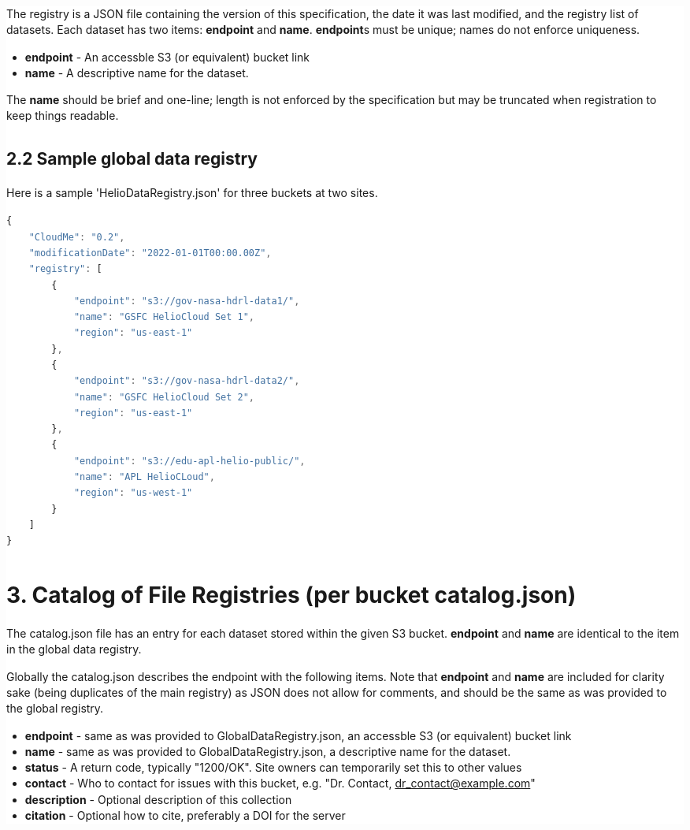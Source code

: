 The registry is a JSON file containing the version of this specification, the date it was last modified, and the registry list of datasets.  Each dataset has two items: **endpoint** and **name**.  **endpoint**s must be unique; names do not enforce uniqueness.

* **endpoint** - An accessble S3 (or equivalent) bucket link
* **name** - A descriptive name for the dataset.

The **name** should be brief and one-line; length is not enforced by the specification but may be truncated when registration to keep things readable.

## 2.2 Sample global data registry

Here is a sample 'HelioDataRegistry.json' for three buckets at two sites.

```javascript
{
    "CloudMe": "0.2",
    "modificationDate": "2022-01-01T00:00.00Z",
    "registry": [
        {
            "endpoint": "s3://gov-nasa-hdrl-data1/",
            "name": "GSFC HelioCloud Set 1",
            "region": "us-east-1"
        },
        {
            "endpoint": "s3://gov-nasa-hdrl-data2/",
            "name": "GSFC HelioCloud Set 2",
            "region": "us-east-1"
        },
        {
            "endpoint": "s3://edu-apl-helio-public/",
            "name": "APL HelioCLoud",
            "region": "us-west-1"
        }
    ]
}
```

# 3. Catalog of File Registries (per bucket catalog.json)

The catalog.json file has an entry for each dataset stored within the given S3 bucket. **endpoint** and **name** are identical to the item in the global data registry.

Globally the catalog.json describes the endpoint with the following items. Note that **endpoint** and **name** are included for clarity sake (being duplicates of the main registry) as JSON does not allow for comments, and should be the same as was provided to the global registry.

* **endpoint** - same as was provided to GlobalDataRegistry.json, an accessble S3 (or equivalent) bucket link
* **name** - same as was provided to GlobalDataRegistry.json, a descriptive name for the dataset.
* **status** - A return code, typically "1200/OK". Site owners can temporarily set this to other values
* **contact** - Who to contact for issues with this bucket, e.g. "Dr. Contact, dr_contact@example.com"
* **description** - Optional description of this collection
* **citation** - Optional how to cite, preferably a DOI for the server

